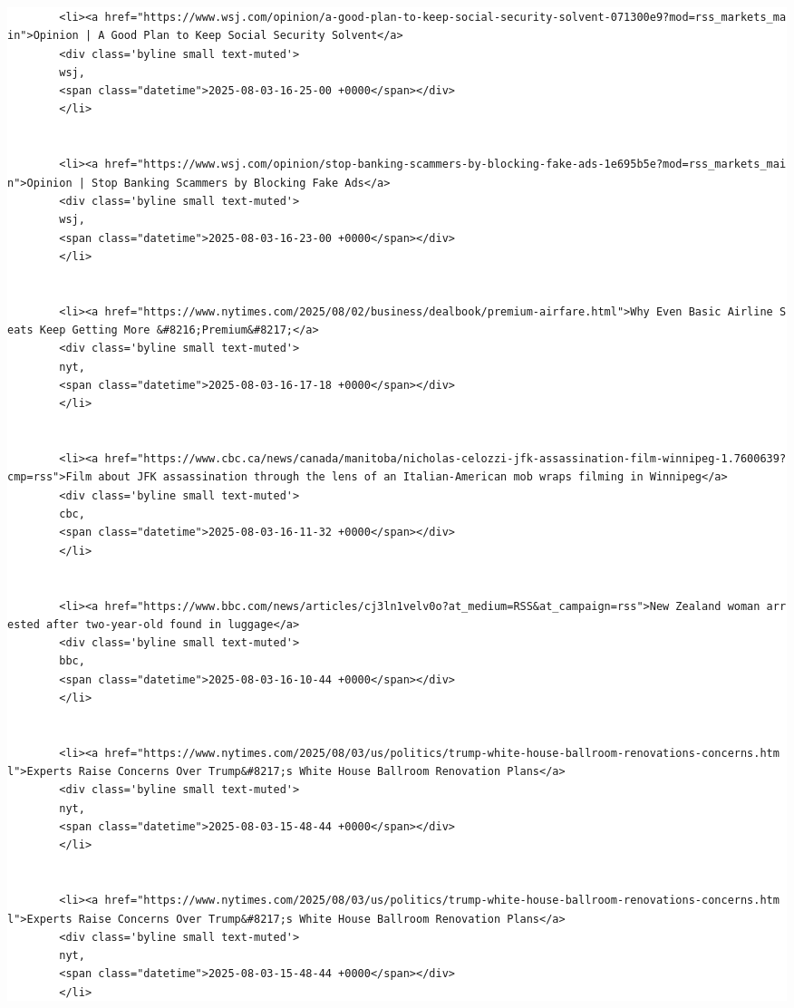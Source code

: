 
            <li><a href="https://www.wsj.com/opinion/a-good-plan-to-keep-social-security-solvent-071300e9?mod=rss_markets_main">Opinion | A Good Plan to Keep Social Security Solvent</a>
            <div class='byline small text-muted'>
            wsj, 
            <span class="datetime">2025-08-03-16-25-00 +0000</span></div>
            </li>
        

            <li><a href="https://www.wsj.com/opinion/stop-banking-scammers-by-blocking-fake-ads-1e695b5e?mod=rss_markets_main">Opinion | Stop Banking Scammers by Blocking Fake Ads</a>
            <div class='byline small text-muted'>
            wsj, 
            <span class="datetime">2025-08-03-16-23-00 +0000</span></div>
            </li>
        

            <li><a href="https://www.nytimes.com/2025/08/02/business/dealbook/premium-airfare.html">Why Even Basic Airline Seats Keep Getting More &#8216;Premium&#8217;</a>
            <div class='byline small text-muted'>
            nyt, 
            <span class="datetime">2025-08-03-16-17-18 +0000</span></div>
            </li>
        

            <li><a href="https://www.cbc.ca/news/canada/manitoba/nicholas-celozzi-jfk-assassination-film-winnipeg-1.7600639?cmp=rss">Film about JFK assassination through the lens of an Italian-American mob wraps filming in Winnipeg</a>
            <div class='byline small text-muted'>
            cbc, 
            <span class="datetime">2025-08-03-16-11-32 +0000</span></div>
            </li>
        

            <li><a href="https://www.bbc.com/news/articles/cj3ln1velv0o?at_medium=RSS&at_campaign=rss">New Zealand woman arrested after two-year-old found in luggage</a>
            <div class='byline small text-muted'>
            bbc, 
            <span class="datetime">2025-08-03-16-10-44 +0000</span></div>
            </li>
        

            <li><a href="https://www.nytimes.com/2025/08/03/us/politics/trump-white-house-ballroom-renovations-concerns.html">Experts Raise Concerns Over Trump&#8217;s White House Ballroom Renovation Plans</a>
            <div class='byline small text-muted'>
            nyt, 
            <span class="datetime">2025-08-03-15-48-44 +0000</span></div>
            </li>
        

            <li><a href="https://www.nytimes.com/2025/08/03/us/politics/trump-white-house-ballroom-renovations-concerns.html">Experts Raise Concerns Over Trump&#8217;s White House Ballroom Renovation Plans</a>
            <div class='byline small text-muted'>
            nyt, 
            <span class="datetime">2025-08-03-15-48-44 +0000</span></div>
            </li>
        